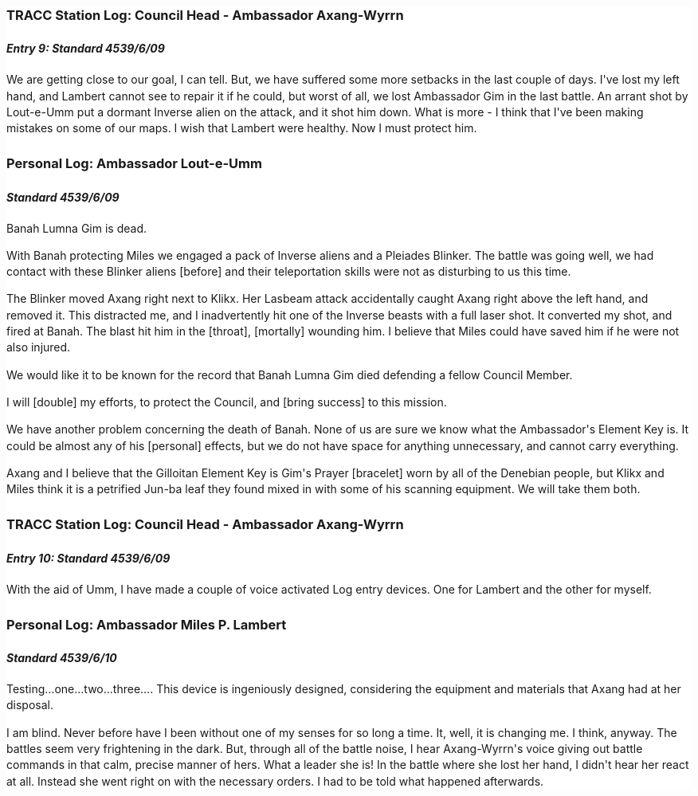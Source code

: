 ### **TRACC Station Log: Council Head - Ambassador Axang-Wyrrn**
#### *Entry 9: Standard 4539/6/09*

We are getting close to our goal, I can tell.  But, we have suffered some more setbacks in the last couple of days.  I've lost my left hand, and Lambert cannot see to repair it if he could, but worst of all, we lost Ambassador Gim in the last battle.  An arrant shot by Lout-e-Umm put a dormant Inverse alien on the attack, and it shot him down.
        What is more - I think that I've been making mistakes on some of our maps.  I wish that Lambert were healthy.  Now I must protect him.

### **Personal Log: Ambassador Lout-e-Umm**
#### *Standard 4539/6/09*

Banah Lumna Gim is dead.

With Banah protecting Miles we engaged a pack of Inverse aliens and a Pleiades Blinker.  The battle was going well, we had contact with these Blinker aliens [before] and their teleportation skills were not as disturbing to us this time.

The Blinker moved Axang right next to Klikx.  Her Lasbeam attack accidentally caught Axang right above the left hand, and removed it.  This distracted me, and I inadvertently hit one of the Inverse beasts with a full laser shot.  It converted my shot, and fired at Banah.   The blast hit him in the [throat], [mortally] wounding him.  I believe that Miles could have saved him if he were not also injured.

We would like it to be known for the record that Banah Lumna Gim died defending a fellow Council Member.

I will [double] my efforts, to protect the Council, and [bring success] to this mission.

We have another problem concerning the death of Banah.  None of us are sure we know what the Ambassador's Element Key is.  It could be almost any of his [personal] effects, but we do not have space for anything unnecessary, and cannot carry everything.

Axang and I believe that the Gilloitan Element Key is Gim's Prayer [bracelet] worn by all of the Denebian people, but Klikx and Miles think it is a petrified Jun-ba leaf they found mixed in with some of his scanning equipment.  We will take them both.

### **TRACC Station Log: Council Head - Ambassador Axang-Wyrrn**
#### *Entry 10: Standard 4539/6/09*

With the aid of Umm, I have made a couple of voice activated Log entry devices.  One for Lambert and the other for myself.

### **Personal Log: Ambassador Miles P. Lambert**
#### *Standard 4539/6/10*

Testing...one...two...three....  This device is ingeniously designed, considering the equipment and materials that Axang had at her disposal.

I am blind.  Never before have I been without one of my senses for so long a time.  It, well, it is changing me.  I think, anyway.  The battles seem very frightening in the dark.  But, through all of the battle noise, I hear Axang-Wyrrn's voice giving out battle commands in that calm, precise manner of hers.  What a leader she is!  In the battle where she lost her hand, I didn't hear her react at all.  Instead she went right on with the necessary orders.  I had to be told what happened afterwards.
